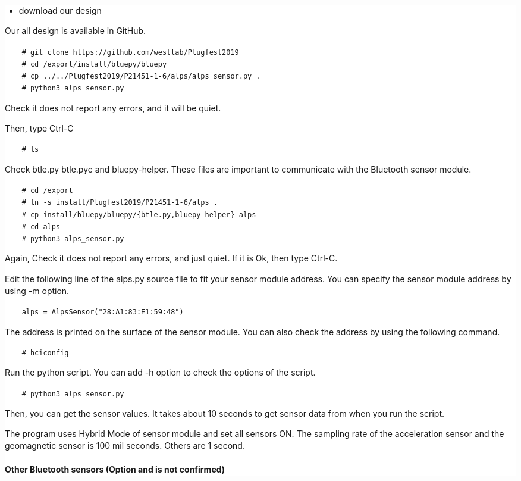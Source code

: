 + download our design

Our all design is available in GitHub.

```
    # git clone https://github.com/westlab/Plugfest2019
    # cd /export/install/bluepy/bluepy
    # cp ../../Plugfest2019/P21451-1-6/alps/alps_sensor.py .
    # python3 alps_sensor.py
```

Check it does not report any errors, and it will be quiet.

Then, type Ctrl-C

```
    # ls 
```

Check btle.py btle.pyc and bluepy-helper. These files are important to communicate with the Bluetooth sensor module.

```
    # cd /export
    # ln -s install/Plugfest2019/P21451-1-6/alps .
    # cp install/bluepy/bluepy/{btle.py,bluepy-helper} alps
    # cd alps
    # python3 alps_sensor.py
```

Again, Check it does not report any errors, and just quiet. If it is Ok, then type Ctrl-C.

Edit the following line of the alps.py source file to fit your sensor module address. You can specify the sensor module address by using -m option.

```
    alps = AlpsSensor("28:A1:83:E1:59:48")
```

The address is printed on the surface of the sensor module. You can also check the address by using the following command.

```
    # hciconfig
```

Run the python script. You can add -h option to check the options of the script.

```
    # python3 alps_sensor.py
```

Then, you can get the sensor values. It takes about 10 seconds to get sensor data from when you run the script.

The program uses Hybrid Mode of sensor module and set all sensors ON.
The sampling rate of the acceleration sensor and the geomagnetic sensor is 100 mil seconds.
Others are 1 second.

#### Other Bluetooth sensors (Option and is not confirmed)
